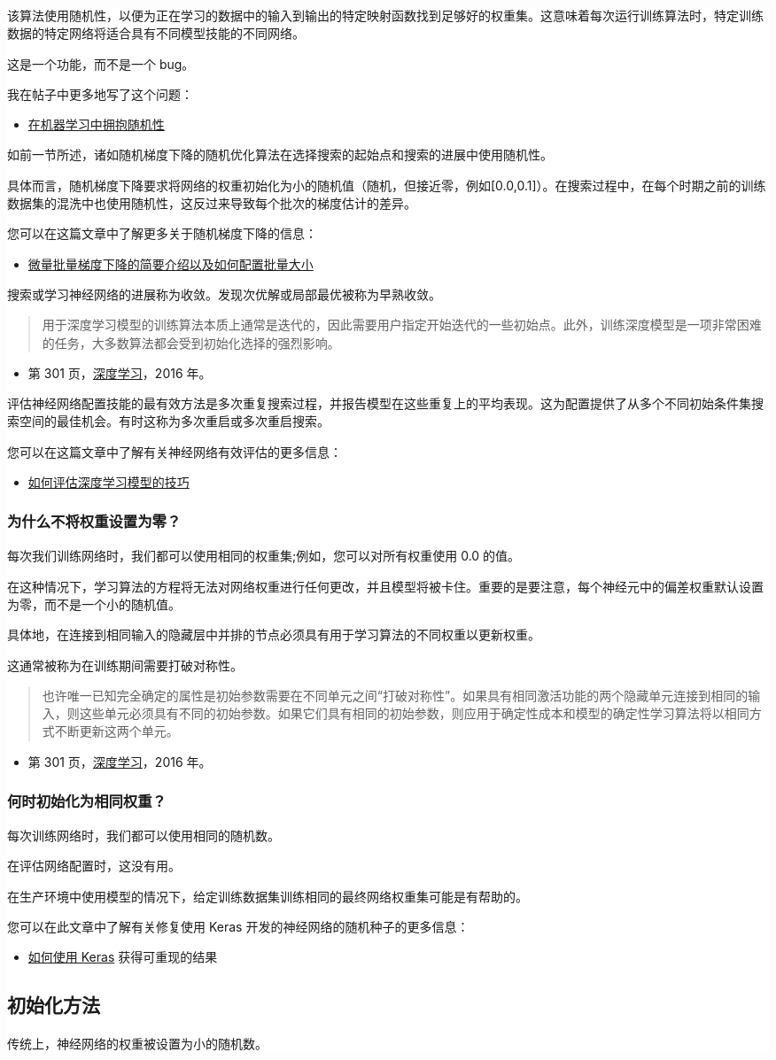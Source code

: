 该算法使用随机性，以便为正在学习的数据中的输入到输出的特定映射函数找到足够好的权重集。这意味着每次运行训练算法时，特定训练数据的特定网络将适合具有不同模型技能的不同网络。

这是一个功能，而不是一个 bug。

我在帖子中更多地写了这个问题：

*   [在机器学习中拥抱随机性](https://machinelearningmastery.com/randomness-in-machine-learning/)

如前一节所述，诸如随机梯度下降的随机优化算法在选择搜索的起始点和搜索的进展中使用随机性。

具体而言，随机梯度下降要求将网络的权重初始化为小的随机值（随机，但接近零，例如[0.0,0.1]）。在搜索过程中，在每个时期之前的训练数据集的混洗中也使用随机性，这反过来导致每个批次的梯度估计的差异。

您可以在这篇文章中了解更多关于随机梯度下降的信息：

*   [微量批量梯度下降的简要介绍以及如何配置批量大小](https://machinelearningmastery.com/gentle-introduction-mini-batch-gradient-descent-configure-batch-size/)

搜索或学习神经网络的进展称为收敛。发现次优解或局部最优被称为早熟收敛。

> 用于深度学习模型的训练算法本质上通常是迭代的，因此需要用户指定开始迭代的一些初始点。此外，训练深度模型是一项非常困难的任务，大多数算法都会受到初始化选择的强烈影响。

- 第 301 页，[深度学习](https://amzn.to/2H5wjfg)，2016 年。

评估神经网络配置技能的最有效方法是多次重复搜索过程，并报告模型在这些重复上的平均表现。这为配置提供了从多个不同初始条件集搜索空间的最佳机会。有时这称为多次重启或多次重启搜索。

您可以在这篇文章中了解有关神经网络有效评估的更多信息：

*   [如何评估深度学习模型的技巧](https://machinelearningmastery.com/evaluate-skill-deep-learning-models/)

### 为什么不将权重设置为零？

每次我们训练网络时，我们都可以使用相同的权重集;例如，您可以对所有权重使用 0.0 的值。

在这种情况下，学习算法的方程将无法对网络权重进行任何更改，并且模型将被卡住。重要的是要注意，每个神经元中的偏差权重默认设置为零，而不是一个小的随机值。

具体地，在连接到相同输入的隐藏层中并排的节点必须具有用于学习算法的不同权重以更新权重。

这通常被称为在训练期间需要打破对称性。

> 也许唯一已知完全确定的属性是初始参数需要在不同单元之间“打破对称性”。如果具有相同激活功能的两个隐藏单元连接到相同的输入，则这些单元必须具有不同的初始参数。如果它们具有相同的初始参数，则应用于确定性成本和模型的确定性学习算法将以相同方式不断更新这两个单元。

- 第 301 页，[深度学习](https://amzn.to/2H5wjfg)，2016 年。

### 何时初始化为相同权重？

每次训练网络时，我们都可以使用相同的随机数。

在评估网络配置时，这没有用。

在生产环境中使用模型的情况下，给定训练数据集训练相同的最终网络权重集可能是有帮助的。

您可以在此文章中了解有关修复使用 Keras 开发的神经网络的随机种子的更多信息：

*   [如何使用 Keras](https://machinelearningmastery.com/reproducible-results-neural-networks-keras/) 获得可重现的结果

## 初始化方法

传统上，神经网络的权重被设置为小的随机数。
